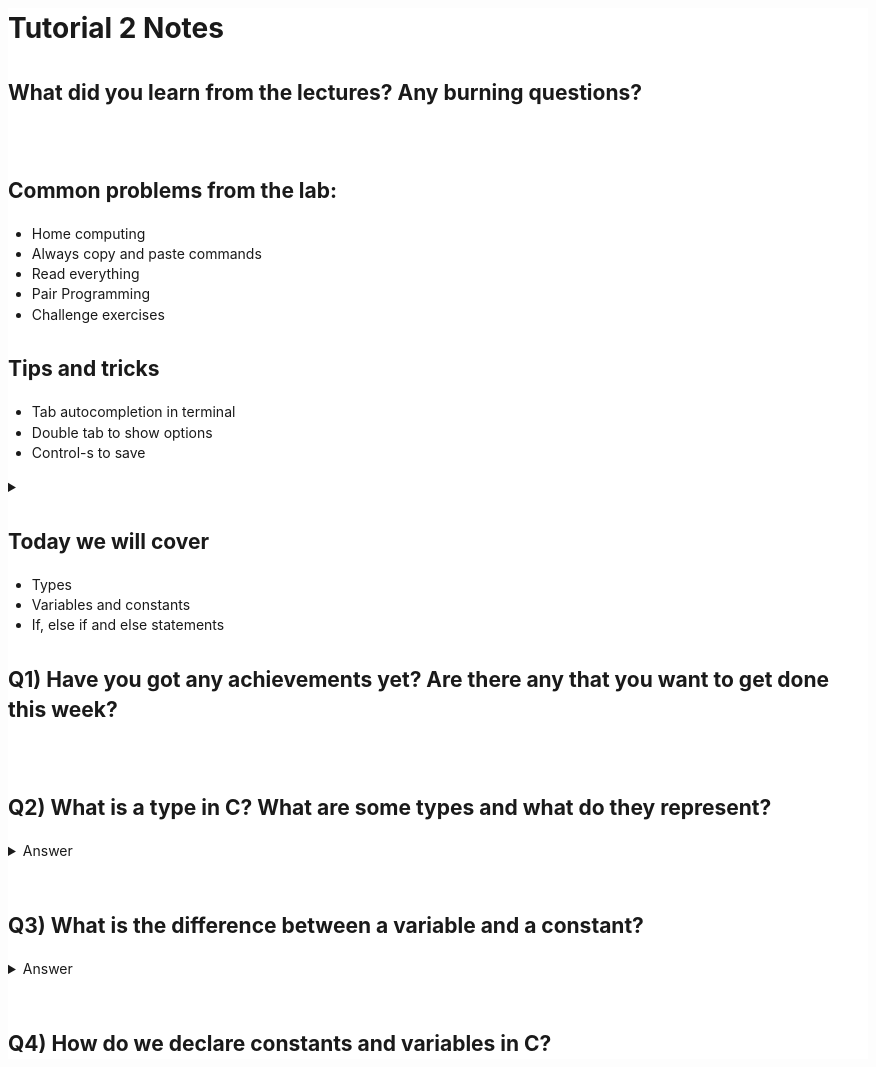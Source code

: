 # Tutorial 2 Notes

## What did you learn from the lectures? Any burning questions?

<br>

## Common problems from the lab:

* Home computing
* Always copy and paste commands
* Read everything
* Pair Programming 
* Challenge exercises

## Tips and tricks

* Tab autocompletion in terminal
* Double tab to show options
* Control-s to save

<details><summary></summary></details>

## Today we will cover
* Types
* Variables and constants
* If, else if and else statements

## Q1) Have you got any achievements yet? Are there any that you want to get done this week?

<br>

## Q2) What is a type in C? What are some types and what do they represent?

<details><summary>Answer</summary></details>

<br>

## Q3) What is the difference between a variable and a constant?

<details><summary>Answer</summary></details>

<br>

## Q4) How do we declare constants and variables in C?
